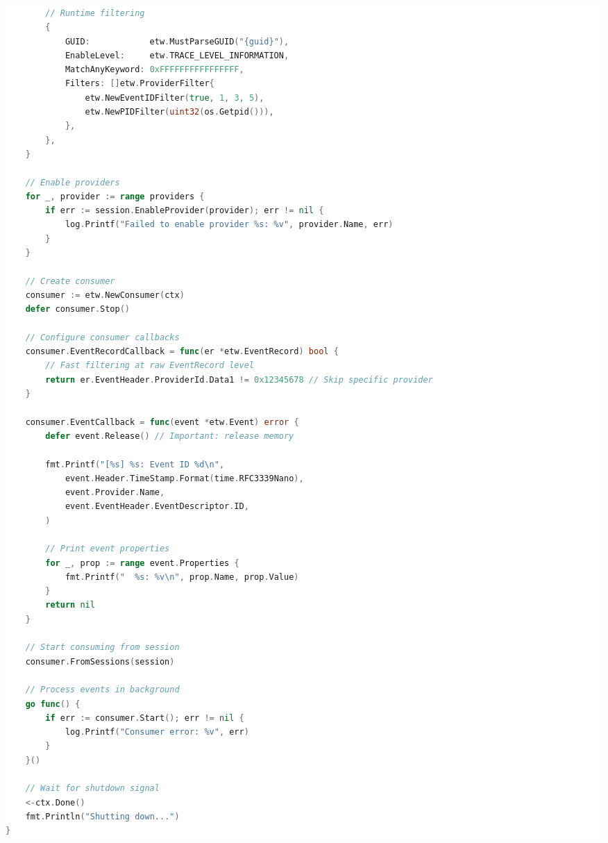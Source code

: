 ```go
        // Runtime filtering
        {
            GUID:            etw.MustParseGUID("{guid}"),
            EnableLevel:     etw.TRACE_LEVEL_INFORMATION,
            MatchAnyKeyword: 0xFFFFFFFFFFFFFFFF,
            Filters: []etw.ProviderFilter{
                etw.NewEventIDFilter(true, 1, 3, 5),
                etw.NewPIDFilter(uint32(os.Getpid())),
            },
        },
    }

    // Enable providers
    for _, provider := range providers {
        if err := session.EnableProvider(provider); err != nil {
            log.Printf("Failed to enable provider %s: %v", provider.Name, err)
        }
    }

    // Create consumer
    consumer := etw.NewConsumer(ctx)
    defer consumer.Stop()

    // Configure consumer callbacks
    consumer.EventRecordCallback = func(er *etw.EventRecord) bool {
        // Fast filtering at raw EventRecord level
        return er.EventHeader.ProviderId.Data1 != 0x12345678 // Skip specific provider
    }

    consumer.EventCallback = func(event *etw.Event) error {
        defer event.Release() // Important: release memory
        
        fmt.Printf("[%s] %s: Event ID %d\n",
            event.Header.TimeStamp.Format(time.RFC3339Nano),
            event.Provider.Name,
            event.EventHeader.EventDescriptor.ID,
        )
        
        // Print event properties
        for _, prop := range event.Properties {
            fmt.Printf("  %s: %v\n", prop.Name, prop.Value)
        }
        return nil
    }

    // Start consuming from session
    consumer.FromSessions(session)

    // Process events in background
    go func() {
        if err := consumer.Start(); err != nil {
            log.Printf("Consumer error: %v", err)
        }
    }()

    // Wait for shutdown signal
    <-ctx.Done()
    fmt.Println("Shutting down...")
}
```
